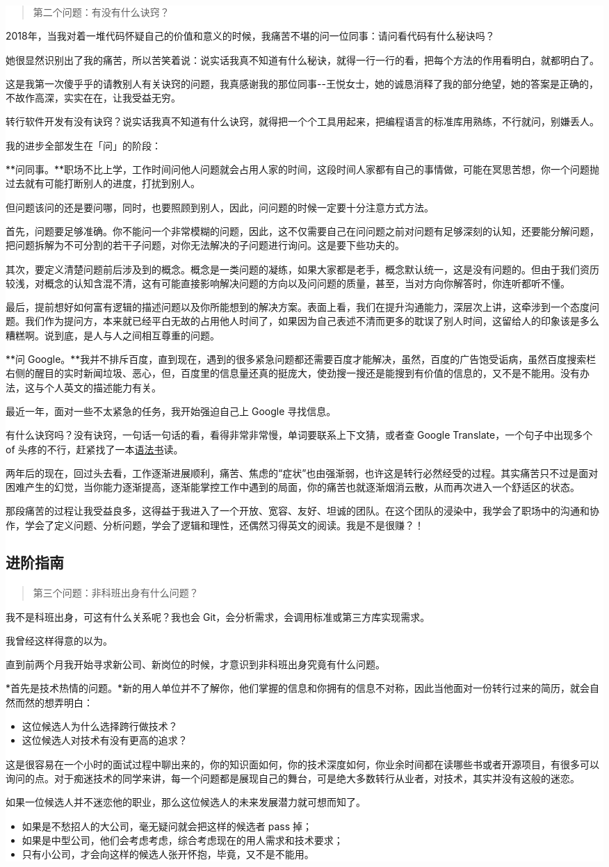 > 第二个问题：有没有什么诀窍？

2018年，当我对着一堆代码怀疑自己的价值和意义的时候，我痛苦不堪的问一位同事：请问看代码有什么秘诀吗？

她很显然识别出了我的痛苦，所以苦笑着说：说实话我真不知道有什么秘诀，就得一行一行的看，把每个方法的作用看明白，就都明白了。

这是我第一次傻乎乎的请教别人有关诀窍的问题，我真感谢我的那位同事--王悦女士，她的诚恳消释了我的部分绝望，她的答案是正确的，不故作高深，实实在在，让我受益无穷。

转行软件开发有没有诀窍？说实话我真不知道有什么诀窍，就得把一个个工具用起来，把编程语言的标准库用熟练，不行就问，别嫌丢人。

我的进步全部发生在「问」的阶段：

**问同事。**职场不比上学，工作时间问他人问题就会占用人家的时间，这段时间人家都有自己的事情做，可能在冥思苦想，你一个问题抛过去就有可能打断别人的进度，打扰到别人。

但问题该问的还是要问哪，同时，也要照顾到别人，因此，问问题的时候一定要十分注意方式方法。

首先，问题要足够准确。你不能问一个非常模糊的问题，因此，这不仅需要自己在问问题之前对问题有足够深刻的认知，还要能分解问题，把问题拆解为不可分割的若干子问题，对你无法解决的子问题进行询问。这是要下些功夫的。

其次，要定义清楚问题前后涉及到的概念。概念是一类问题的凝练，如果大家都是老手，概念默认统一，这是没有问题的。但由于我们资历较浅，对概念的认知含混不清，这有可能直接影响解决问题的方向以及问问题的质量，甚至，当对方向你解答时，你连听都听不懂。

最后，提前想好如何富有逻辑的描述问题以及你所能想到的解决方案。表面上看，我们在提升沟通能力，深层次上讲，这牵涉到一个态度问题。我们作为提问方，本来就已经平白无故的占用他人时间了，如果因为自己表述不清而更多的耽误了别人时间，这留给人的印象该是多么糟糕啊。说到底，是人与人之间相互尊重的问题。

**问 Google。**我并不排斥百度，直到现在，遇到的很多紧急问题都还需要百度才能解决，虽然，百度的广告饱受诟病，虽然百度搜索栏右侧的醒目的实时新闻垃圾、恶心，但，百度里的信息量还真的挺庞大，使劲搜一搜还是能搜到有价值的信息的，又不是不能用。没有办法，这与个人英文的描述能力有关。

最近一年，面对一些不太紧急的任务，我开始强迫自己上 Google 寻找信息。

有什么诀窍吗？没有诀窍，一句话一句话的看，看得非常非常慢，单词要联系上下文猜，或者查 Google Translate，一个句子中出现多个 of 头疼的不行，赶紧找了一本<a href="/2020/04/25/xuan-yuan-you-english-grammar" target="_blank">语法书</a>读。

两年后的现在，回过头去看，工作逐渐进展顺利，痛苦、焦虑的“症状”也由强渐弱，也许这是转行必然经受的过程。其实痛苦只不过是面对困难产生的幻觉，当你能力逐渐提高，逐渐能掌控工作中遇到的局面，你的痛苦也就逐渐烟消云散，从而再次进入一个舒适区的状态。

那段痛苦的过程让我受益良多，这得益于我进入了一个开放、宽容、友好、坦诚的团队。在这个团队的浸染中，我学会了职场中的沟通和协作，学会了定义问题、分析问题，学会了逻辑和理性，还偶然习得英文的阅读。我是不是很赚？！

## 进阶指南

> 第三个问题：非科班出身有什么问题？

我不是科班出身，可这有什么关系呢？我也会 Git，会分析需求，会调用标准或第三方库实现需求。

我曾经这样得意的以为。

直到前两个月我开始寻求新公司、新岗位的时候，才意识到非科班出身究竟有什么问题。

*首先是技术热情的问题。*新的用人单位并不了解你，他们掌握的信息和你拥有的信息不对称，因此当他面对一份转行过来的简历，就会自然而然的想弄明白：

- 这位候选人为什么选择跨行做技术？
- 这位候选人对技术有没有更高的追求？

这是很容易在一个小时的面试过程中聊出来的，你的知识面如何，你的技术深度如何，你业余时间都在读哪些书或者开源项目，有很多可以询问的点。对于痴迷技术的同学来讲，每一个问题都是展现自己的舞台，可是绝大多数转行从业者，对技术，其实并没有这般的迷恋。

如果一位候选人并不迷恋他的职业，那么这位候选人的未来发展潜力就可想而知了。

- 如果是不愁招人的大公司，毫无疑问就会把这样的候选者 pass 掉；
- 如果是中型公司，他们会考虑考虑，综合考虑现在的用人需求和技术要求；
- 只有小公司，才会向这样的候选人张开怀抱，毕竟，又不是不能用。
